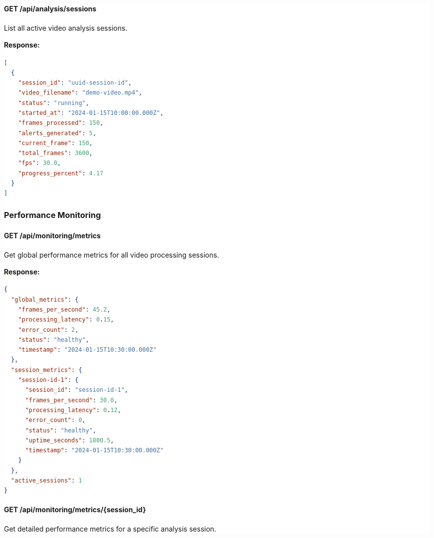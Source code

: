 #### GET /api/analysis/sessions
List all active video analysis sessions.

**Response:**
```json
[
  {
    "session_id": "uuid-session-id",
    "video_filename": "demo-video.mp4",
    "status": "running",
    "started_at": "2024-01-15T10:00:00.000Z",
    "frames_processed": 150,
    "alerts_generated": 5,
    "current_frame": 150,
    "total_frames": 3600,
    "fps": 30.0,
    "progress_percent": 4.17
  }
]
```

### Performance Monitoring

#### GET /api/monitoring/metrics
Get global performance metrics for all video processing sessions.

**Response:**
```json
{
  "global_metrics": {
    "frames_per_second": 45.2,
    "processing_latency": 0.15,
    "error_count": 2,
    "status": "healthy",
    "timestamp": "2024-01-15T10:30:00.000Z"
  },
  "session_metrics": {
    "session-id-1": {
      "session_id": "session-id-1",
      "frames_per_second": 30.0,
      "processing_latency": 0.12,
      "error_count": 0,
      "status": "healthy",
      "uptime_seconds": 1800.5,
      "timestamp": "2024-01-15T10:30:00.000Z"
    }
  },
  "active_sessions": 1
}
```

#### GET /api/monitoring/metrics/{session_id}
Get detailed performance metrics for a specific analysis session.

